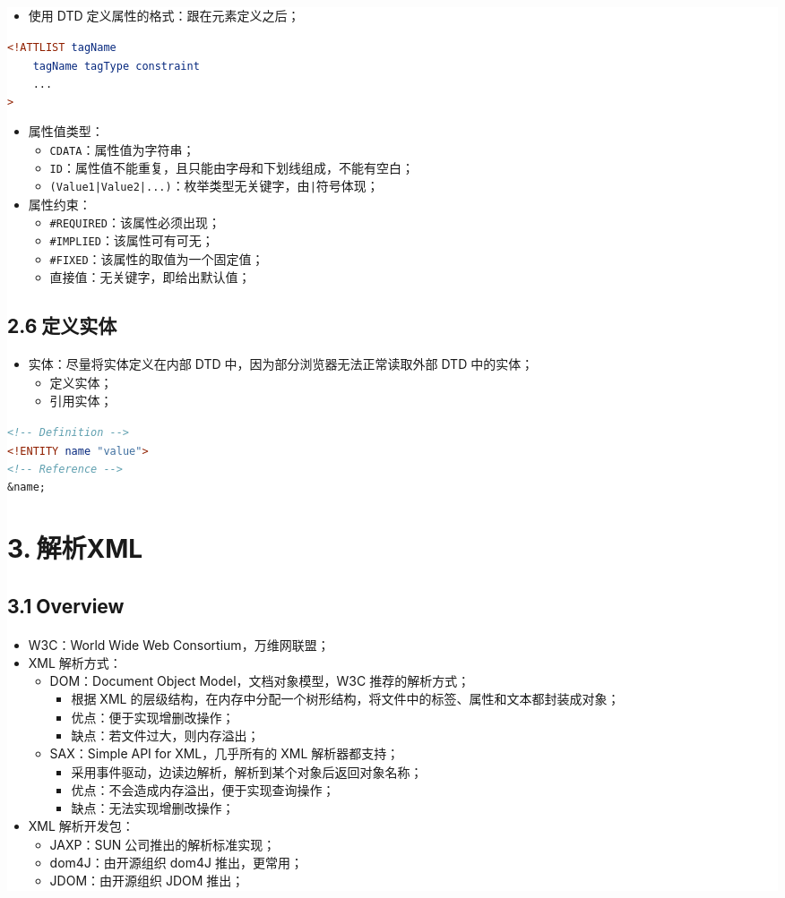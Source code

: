 - 使用 DTD 定义属性的格式：跟在元素定义之后；

```dtd
<!ATTLIST tagName
	tagName tagType constraint
    ...
>
```

- 属性值类型：
  - `CDATA`：属性值为字符串；
  - `ID`：属性值不能重复，且只能由字母和下划线组成，不能有空白；
  - `(Value1|Value2|...)`：枚举类型无关键字，由`|`符号体现；
- 属性约束：
  - `#REQUIRED`：该属性必须出现；
  - `#IMPLIED`：该属性可有可无；
  - `#FIXED`：该属性的取值为一个固定值；
  - 直接值：无关键字，即给出默认值；



## 2.6 定义实体

- 实体：尽量将实体定义在内部 DTD 中，因为部分浏览器无法正常读取外部 DTD 中的实体；
  - 定义实体；
  - 引用实体；

```dtd
<!-- Definition -->
<!ENTITY name "value">
<!-- Reference -->
&name;
```



# 3. 解析XML

## 3.1 Overview

- W3C：World Wide Web Consortium，万维网联盟；
- XML 解析方式：
  - DOM：Document Object Model，文档对象模型，W3C 推荐的解析方式；
    - 根据 XML 的层级结构，在内存中分配一个树形结构，将文件中的标签、属性和文本都封装成对象；
    - 优点：便于实现增删改操作；
    - 缺点：若文件过大，则内存溢出；
  - SAX：Simple API for XML，几乎所有的 XML 解析器都支持；
    - 采用事件驱动，边读边解析，解析到某个对象后返回对象名称；
    - 优点：不会造成内存溢出，便于实现查询操作；
    - 缺点：无法实现增删改操作；
- XML 解析开发包：
  - JAXP：SUN 公司推出的解析标准实现；
  - dom4J：由开源组织 dom4J 推出，更常用；
  - JDOM：由开源组织 JDOM 推出；
